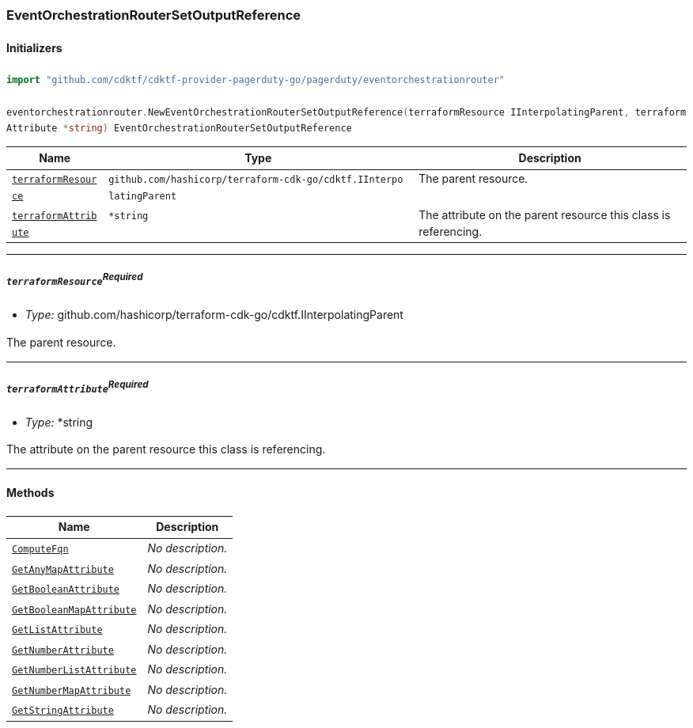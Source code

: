 

### EventOrchestrationRouterSetOutputReference <a name="EventOrchestrationRouterSetOutputReference" id="@cdktf/provider-pagerduty.eventOrchestrationRouter.EventOrchestrationRouterSetOutputReference"></a>

#### Initializers <a name="Initializers" id="@cdktf/provider-pagerduty.eventOrchestrationRouter.EventOrchestrationRouterSetOutputReference.Initializer"></a>

```go
import "github.com/cdktf/cdktf-provider-pagerduty-go/pagerduty/eventorchestrationrouter"

eventorchestrationrouter.NewEventOrchestrationRouterSetOutputReference(terraformResource IInterpolatingParent, terraformAttribute *string) EventOrchestrationRouterSetOutputReference
```

| **Name** | **Type** | **Description** |
| --- | --- | --- |
| <code><a href="#@cdktf/provider-pagerduty.eventOrchestrationRouter.EventOrchestrationRouterSetOutputReference.Initializer.parameter.terraformResource">terraformResource</a></code> | <code>github.com/hashicorp/terraform-cdk-go/cdktf.IInterpolatingParent</code> | The parent resource. |
| <code><a href="#@cdktf/provider-pagerduty.eventOrchestrationRouter.EventOrchestrationRouterSetOutputReference.Initializer.parameter.terraformAttribute">terraformAttribute</a></code> | <code>*string</code> | The attribute on the parent resource this class is referencing. |

---

##### `terraformResource`<sup>Required</sup> <a name="terraformResource" id="@cdktf/provider-pagerduty.eventOrchestrationRouter.EventOrchestrationRouterSetOutputReference.Initializer.parameter.terraformResource"></a>

- *Type:* github.com/hashicorp/terraform-cdk-go/cdktf.IInterpolatingParent

The parent resource.

---

##### `terraformAttribute`<sup>Required</sup> <a name="terraformAttribute" id="@cdktf/provider-pagerduty.eventOrchestrationRouter.EventOrchestrationRouterSetOutputReference.Initializer.parameter.terraformAttribute"></a>

- *Type:* *string

The attribute on the parent resource this class is referencing.

---

#### Methods <a name="Methods" id="Methods"></a>

| **Name** | **Description** |
| --- | --- |
| <code><a href="#@cdktf/provider-pagerduty.eventOrchestrationRouter.EventOrchestrationRouterSetOutputReference.computeFqn">ComputeFqn</a></code> | *No description.* |
| <code><a href="#@cdktf/provider-pagerduty.eventOrchestrationRouter.EventOrchestrationRouterSetOutputReference.getAnyMapAttribute">GetAnyMapAttribute</a></code> | *No description.* |
| <code><a href="#@cdktf/provider-pagerduty.eventOrchestrationRouter.EventOrchestrationRouterSetOutputReference.getBooleanAttribute">GetBooleanAttribute</a></code> | *No description.* |
| <code><a href="#@cdktf/provider-pagerduty.eventOrchestrationRouter.EventOrchestrationRouterSetOutputReference.getBooleanMapAttribute">GetBooleanMapAttribute</a></code> | *No description.* |
| <code><a href="#@cdktf/provider-pagerduty.eventOrchestrationRouter.EventOrchestrationRouterSetOutputReference.getListAttribute">GetListAttribute</a></code> | *No description.* |
| <code><a href="#@cdktf/provider-pagerduty.eventOrchestrationRouter.EventOrchestrationRouterSetOutputReference.getNumberAttribute">GetNumberAttribute</a></code> | *No description.* |
| <code><a href="#@cdktf/provider-pagerduty.eventOrchestrationRouter.EventOrchestrationRouterSetOutputReference.getNumberListAttribute">GetNumberListAttribute</a></code> | *No description.* |
| <code><a href="#@cdktf/provider-pagerduty.eventOrchestrationRouter.EventOrchestrationRouterSetOutputReference.getNumberMapAttribute">GetNumberMapAttribute</a></code> | *No description.* |
| <code><a href="#@cdktf/provider-pagerduty.eventOrchestrationRouter.EventOrchestrationRouterSetOutputReference.getStringAttribute">GetStringAttribute</a></code> | *No description.* |